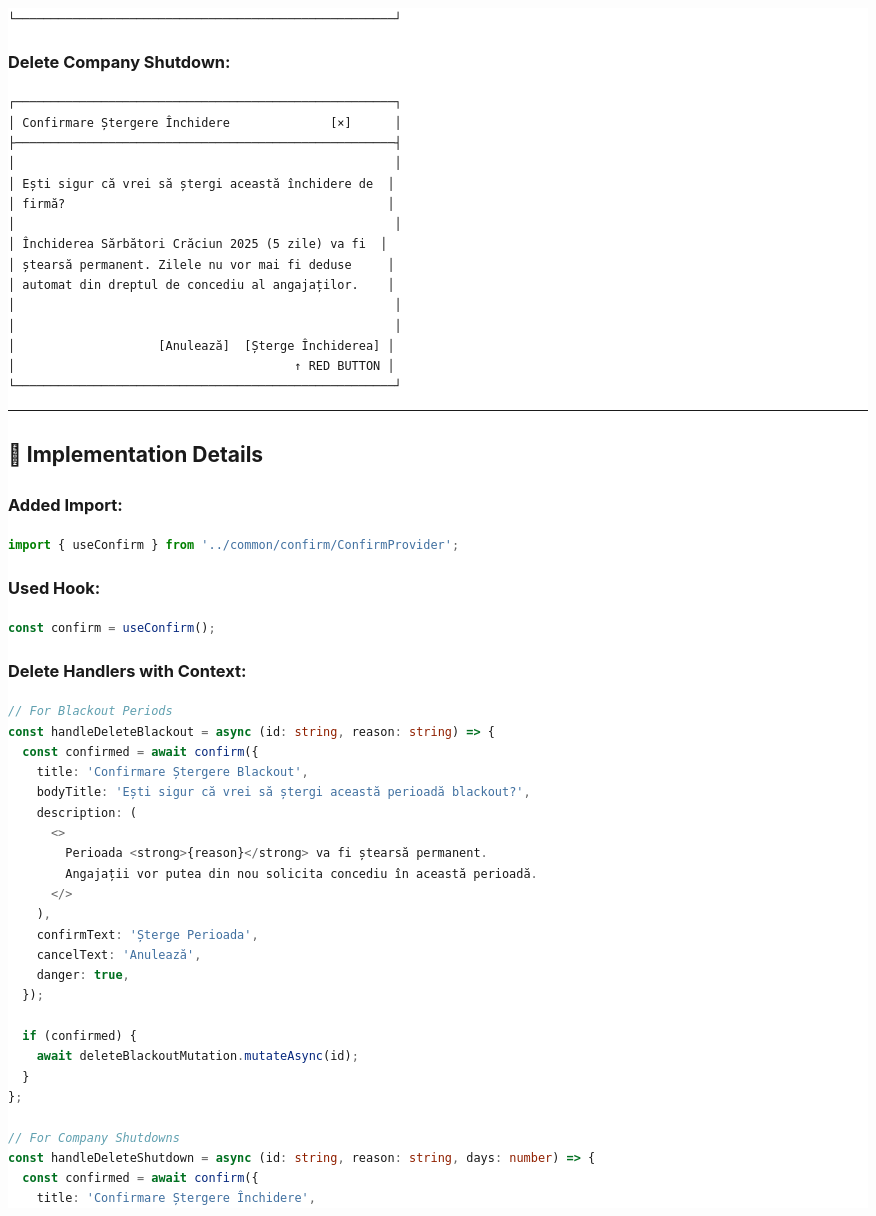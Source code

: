 ```
└─────────────────────────────────────────────────────┘
```

### **Delete Company Shutdown:**
```
┌─────────────────────────────────────────────────────┐
│ Confirmare Ștergere Închidere              [×]      │
├─────────────────────────────────────────────────────┤
│                                                     │
│ Ești sigur că vrei să ștergi această închidere de  │
│ firmă?                                             │
│                                                     │
│ Închiderea Sărbători Crăciun 2025 (5 zile) va fi  │
│ ștearsă permanent. Zilele nu vor mai fi deduse     │
│ automat din dreptul de concediu al angajaților.    │
│                                                     │
│                                                     │
│                    [Anulează]  [Șterge Închiderea] │
│                                       ↑ RED BUTTON │
└─────────────────────────────────────────────────────┘
```

---

## 🔧 Implementation Details

### **Added Import:**
```typescript
import { useConfirm } from '../common/confirm/ConfirmProvider';
```

### **Used Hook:**
```typescript
const confirm = useConfirm();
```

### **Delete Handlers with Context:**
```typescript
// For Blackout Periods
const handleDeleteBlackout = async (id: string, reason: string) => {
  const confirmed = await confirm({
    title: 'Confirmare Ștergere Blackout',
    bodyTitle: 'Ești sigur că vrei să ștergi această perioadă blackout?',
    description: (
      <>
        Perioada <strong>{reason}</strong> va fi ștearsă permanent.
        Angajații vor putea din nou solicita concediu în această perioadă.
      </>
    ),
    confirmText: 'Șterge Perioada',
    cancelText: 'Anulează',
    danger: true,
  });

  if (confirmed) {
    await deleteBlackoutMutation.mutateAsync(id);
  }
};

// For Company Shutdowns
const handleDeleteShutdown = async (id: string, reason: string, days: number) => {
  const confirmed = await confirm({
    title: 'Confirmare Ștergere Închidere',
```